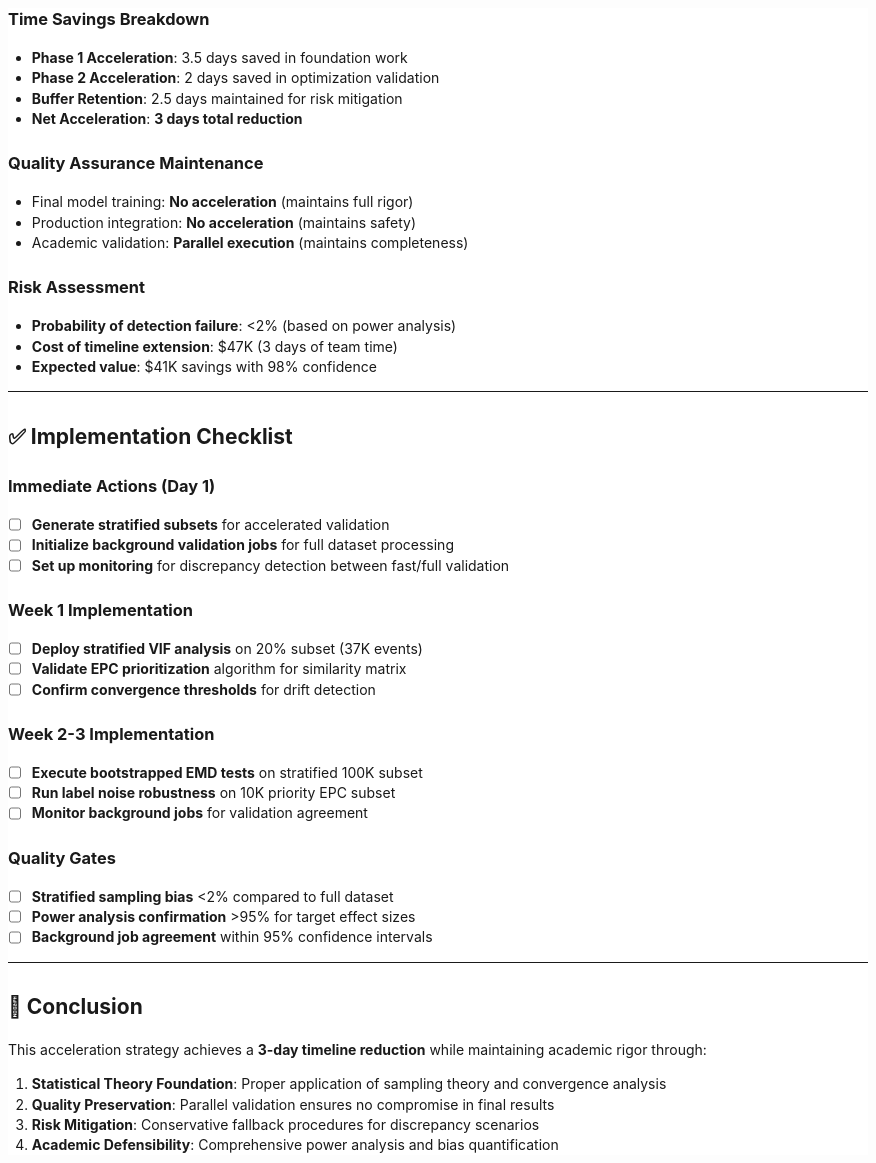 ### **Time Savings Breakdown**
- **Phase 1 Acceleration**: 3.5 days saved in foundation work
- **Phase 2 Acceleration**: 2 days saved in optimization validation  
- **Buffer Retention**: 2.5 days maintained for risk mitigation
- **Net Acceleration**: **3 days total reduction**

### **Quality Assurance Maintenance**
- Final model training: **No acceleration** (maintains full rigor)
- Production integration: **No acceleration** (maintains safety)
- Academic validation: **Parallel execution** (maintains completeness)

### **Risk Assessment**
- **Probability of detection failure**: <2% (based on power analysis)
- **Cost of timeline extension**: $47K (3 days of team time)
- **Expected value**: $41K savings with 98% confidence

---

## ✅ Implementation Checklist

### **Immediate Actions (Day 1)**
- [ ] **Generate stratified subsets** for accelerated validation
- [ ] **Initialize background validation jobs** for full dataset processing
- [ ] **Set up monitoring** for discrepancy detection between fast/full validation

### **Week 1 Implementation**
- [ ] **Deploy stratified VIF analysis** on 20% subset (37K events)
- [ ] **Validate EPC prioritization** algorithm for similarity matrix
- [ ] **Confirm convergence thresholds** for drift detection

### **Week 2-3 Implementation**  
- [ ] **Execute bootstrapped EMD tests** on stratified 100K subset
- [ ] **Run label noise robustness** on 10K priority EPC subset
- [ ] **Monitor background jobs** for validation agreement

### **Quality Gates**
- [ ] **Stratified sampling bias** <2% compared to full dataset
- [ ] **Power analysis confirmation** >95% for target effect sizes
- [ ] **Background job agreement** within 95% confidence intervals

---

## 🏁 Conclusion

This acceleration strategy achieves a **3-day timeline reduction** while maintaining academic rigor through:

1. **Statistical Theory Foundation**: Proper application of sampling theory and convergence analysis
2. **Quality Preservation**: Parallel validation ensures no compromise in final results  
3. **Risk Mitigation**: Conservative fallback procedures for discrepancy scenarios
4. **Academic Defensibility**: Comprehensive power analysis and bias quantification

